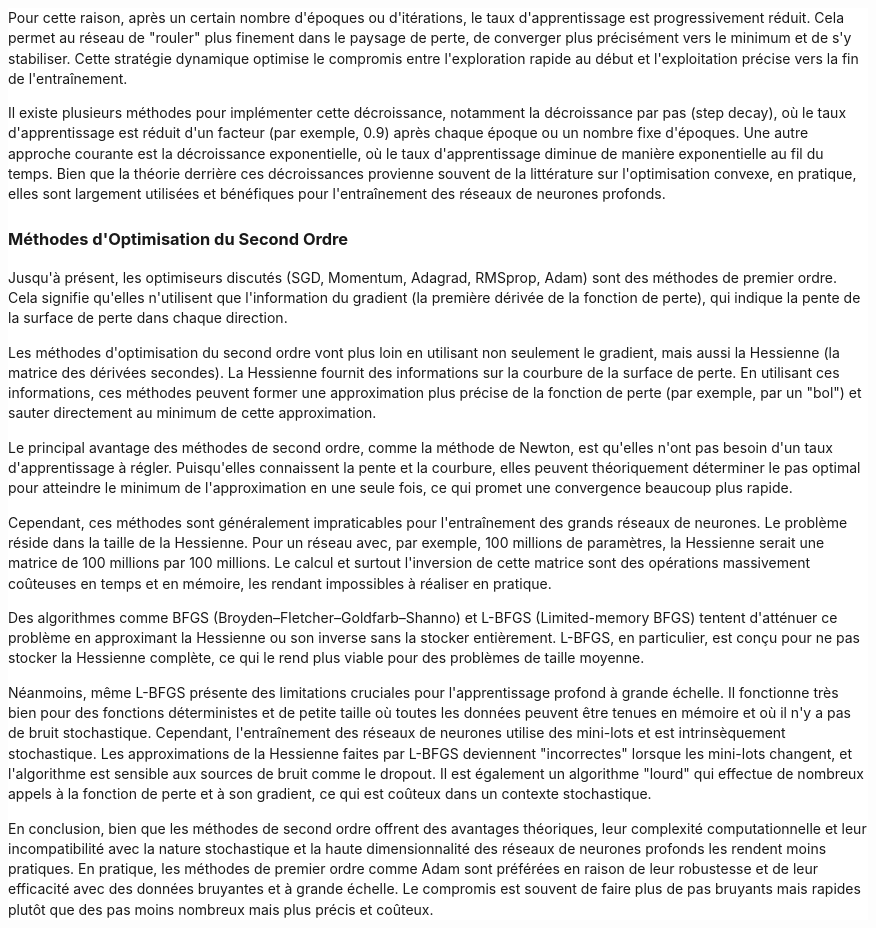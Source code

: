 Pour cette raison, après un certain nombre d'époques ou d'itérations, le taux d'apprentissage est progressivement réduit. Cela permet au réseau de "rouler" plus finement dans le paysage de perte, de converger plus précisément vers le minimum et de s'y stabiliser. Cette stratégie dynamique optimise le compromis entre l'exploration rapide au début et l'exploitation précise vers la fin de l'entraînement.

Il existe plusieurs méthodes pour implémenter cette décroissance, notamment la décroissance par pas (step decay), où le taux d'apprentissage est réduit d'un facteur (par exemple, 0.9) après chaque époque ou un nombre fixe d'époques. Une autre approche courante est la décroissance exponentielle, où le taux d'apprentissage diminue de manière exponentielle au fil du temps. Bien que la théorie derrière ces décroissances provienne souvent de la littérature sur l'optimisation convexe, en pratique, elles sont largement utilisées et bénéfiques pour l'entraînement des réseaux de neurones profonds.

### Méthodes d'Optimisation du Second Ordre

Jusqu'à présent, les optimiseurs discutés (SGD, Momentum, Adagrad, RMSprop, Adam) sont des méthodes de premier ordre. Cela signifie qu'elles n'utilisent que l'information du gradient (la première dérivée de la fonction de perte), qui indique la pente de la surface de perte dans chaque direction.

Les méthodes d'optimisation du second ordre vont plus loin en utilisant non seulement le gradient, mais aussi la Hessienne (la matrice des dérivées secondes). La Hessienne fournit des informations sur la courbure de la surface de perte. En utilisant ces informations, ces méthodes peuvent former une approximation plus précise de la fonction de perte (par exemple, par un "bol") et sauter directement au minimum de cette approximation.

Le principal avantage des méthodes de second ordre, comme la méthode de Newton, est qu'elles n'ont pas besoin d'un taux d'apprentissage à régler. Puisqu'elles connaissent la pente et la courbure, elles peuvent théoriquement déterminer le pas optimal pour atteindre le minimum de l'approximation en une seule fois, ce qui promet une convergence beaucoup plus rapide.

Cependant, ces méthodes sont généralement impraticables pour l'entraînement des grands réseaux de neurones. Le problème réside dans la taille de la Hessienne. Pour un réseau avec, par exemple, 100 millions de paramètres, la Hessienne serait une matrice de 100 millions par 100 millions. Le calcul et surtout l'inversion de cette matrice sont des opérations massivement coûteuses en temps et en mémoire, les rendant impossibles à réaliser en pratique.

Des algorithmes comme BFGS (Broyden–Fletcher–Goldfarb–Shanno) et L-BFGS (Limited-memory BFGS) tentent d'atténuer ce problème en approximant la Hessienne ou son inverse sans la stocker entièrement. L-BFGS, en particulier, est conçu pour ne pas stocker la Hessienne complète, ce qui le rend plus viable pour des problèmes de taille moyenne.

Néanmoins, même L-BFGS présente des limitations cruciales pour l'apprentissage profond à grande échelle. Il fonctionne très bien pour des fonctions déterministes et de petite taille où toutes les données peuvent être tenues en mémoire et où il n'y a pas de bruit stochastique. Cependant, l'entraînement des réseaux de neurones utilise des mini-lots et est intrinsèquement stochastique. Les approximations de la Hessienne faites par L-BFGS deviennent "incorrectes" lorsque les mini-lots changent, et l'algorithme est sensible aux sources de bruit comme le dropout. Il est également un algorithme "lourd" qui effectue de nombreux appels à la fonction de perte et à son gradient, ce qui est coûteux dans un contexte stochastique.

En conclusion, bien que les méthodes de second ordre offrent des avantages théoriques, leur complexité computationnelle et leur incompatibilité avec la nature stochastique et la haute dimensionnalité des réseaux de neurones profonds les rendent moins pratiques. En pratique, les méthodes de premier ordre comme Adam sont préférées en raison de leur robustesse et de leur efficacité avec des données bruyantes et à grande échelle. Le compromis est souvent de faire plus de pas bruyants mais rapides plutôt que des pas moins nombreux mais plus précis et coûteux.
